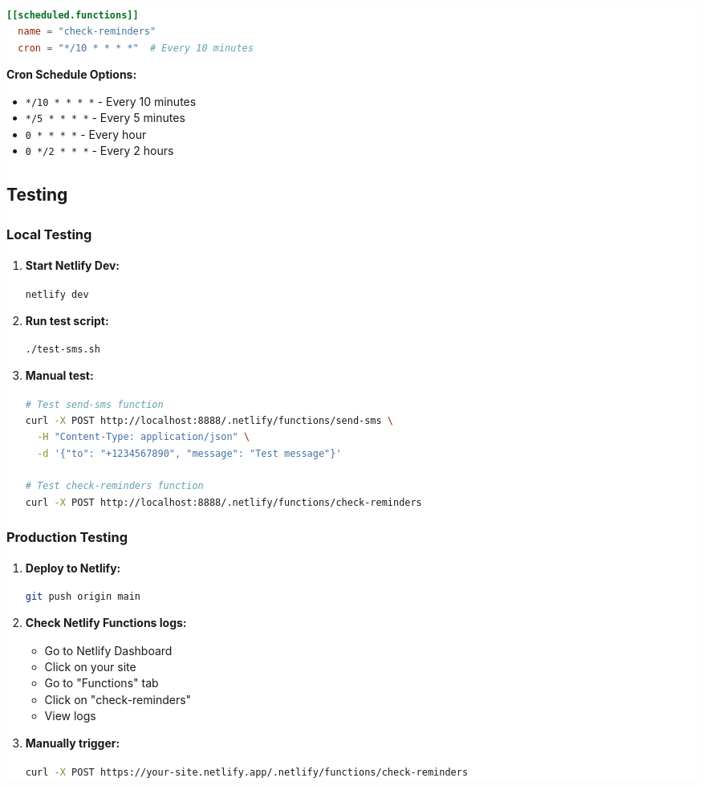 ```toml
[[scheduled.functions]]
  name = "check-reminders"
  cron = "*/10 * * * *"  # Every 10 minutes
```

**Cron Schedule Options:**
- `*/10 * * * *` - Every 10 minutes
- `*/5 * * * *` - Every 5 minutes
- `0 * * * *` - Every hour
- `0 */2 * * *` - Every 2 hours

## Testing

### Local Testing

1. **Start Netlify Dev:**
   ```bash
   netlify dev
   ```

2. **Run test script:**
   ```bash
   ./test-sms.sh
   ```

3. **Manual test:**
   ```bash
   # Test send-sms function
   curl -X POST http://localhost:8888/.netlify/functions/send-sms \
     -H "Content-Type: application/json" \
     -d '{"to": "+1234567890", "message": "Test message"}'

   # Test check-reminders function
   curl -X POST http://localhost:8888/.netlify/functions/check-reminders
   ```

### Production Testing

1. **Deploy to Netlify:**
   ```bash
   git push origin main
   ```

2. **Check Netlify Functions logs:**
   - Go to Netlify Dashboard
   - Click on your site
   - Go to "Functions" tab
   - Click on "check-reminders"
   - View logs

3. **Manually trigger:**
   ```bash
   curl -X POST https://your-site.netlify.app/.netlify/functions/check-reminders
   ```

